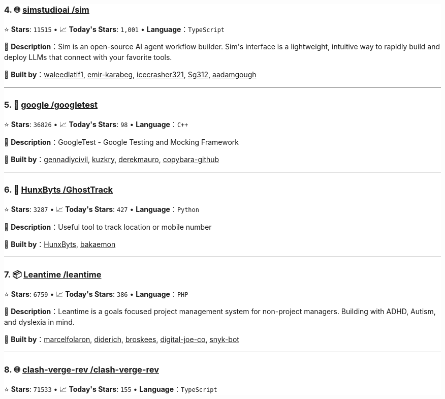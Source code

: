 
### 4. 🌐 [simstudioai /sim](https://github.com/simstudioai/sim)

⭐ **Stars**: `11515`   •   📈 **Today's Stars**: `1,001`   •   **Language**：`TypeScript`

📝 **Description**：Sim is an open-source AI agent workflow builder. Sim's interface is a lightweight, intuitive way to rapidly build and deploy LLMs that connect with your favorite tools.

🤝 **Built by**：[waleedlatif1](https://github.com/waleedlatif1), [emir-karabeg](https://github.com/emir-karabeg), [icecrasher321](https://github.com/icecrasher321), [Sg312](https://github.com/Sg312), [aadamgough](https://github.com/aadamgough)

---

### 5. 🔧 [google /googletest](https://github.com/google/googletest)

⭐ **Stars**: `36826`   •   📈 **Today's Stars**: `98`   •   **Language**：`C++`

📝 **Description**：GoogleTest - Google Testing and Mocking Framework

🤝 **Built by**：[gennadiycivil](https://github.com/gennadiycivil), [kuzkry](https://github.com/kuzkry), [derekmauro](https://github.com/derekmauro), [copybara-github](https://github.com/copybara-github)

---

### 6. 🐍 [HunxByts /GhostTrack](https://github.com/HunxByts/GhostTrack)

⭐ **Stars**: `3287`   •   📈 **Today's Stars**: `427`   •   **Language**：`Python`

📝 **Description**：Useful tool to track location or mobile number

🤝 **Built by**：[HunxByts](https://github.com/HunxByts), [bakaemon](https://github.com/bakaemon)

---

### 7. 📦 [Leantime /leantime](https://github.com/Leantime/leantime)

⭐ **Stars**: `6759`   •   📈 **Today's Stars**: `386`   •   **Language**：`PHP`

📝 **Description**：Leantime is a goals focused project management system for non-project managers. Building with ADHD, Autism, and dyslexia in mind.

🤝 **Built by**：[marcelfolaron](https://github.com/marcelfolaron), [diderich](https://github.com/diderich), [broskees](https://github.com/broskees), [digital-joe-co](https://github.com/digital-joe-co), [snyk-bot](https://github.com/snyk-bot)

---

### 8. 🌐 [clash-verge-rev /clash-verge-rev](https://github.com/clash-verge-rev/clash-verge-rev)

⭐ **Stars**: `71533`   •   📈 **Today's Stars**: `155`   •   **Language**：`TypeScript`
